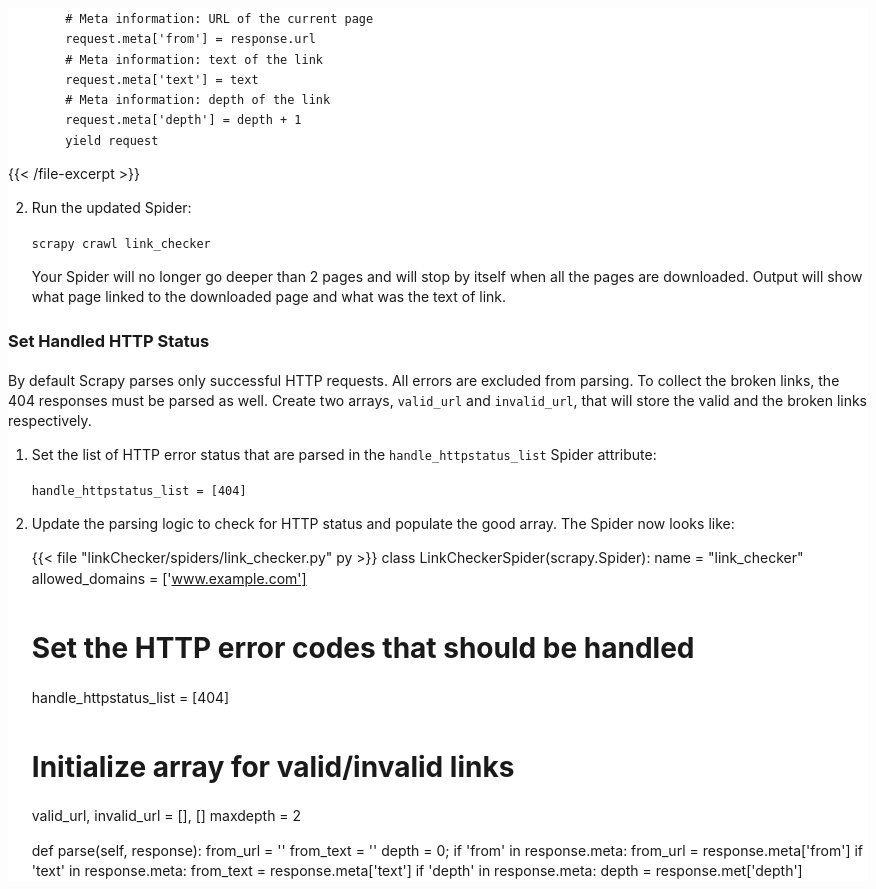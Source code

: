             # Meta information: URL of the current page
            request.meta['from'] = response.url
            # Meta information: text of the link
            request.meta['text'] = text
            # Meta information: depth of the link
            request.meta['depth'] = depth + 1
            yield request
{{< /file-excerpt >}}

2.  Run the updated Spider:

        scrapy crawl link_checker

    Your Spider will no longer go deeper than 2 pages and will stop by itself when all the pages are downloaded. Output will show what page linked to the downloaded page and what was the text of link.

### Set Handled HTTP Status

By default Scrapy parses only successful HTTP requests. All errors are excluded from parsing. To collect the broken links, the 404 responses must be parsed as well. Create two arrays, `valid_url` and `invalid_url`, that will store the valid and the broken links respectively.

1.  Set the list of HTTP error status that are parsed in the `handle_httpstatus_list` Spider attribute:

        handle_httpstatus_list = [404]

2.  Update the parsing logic to check for HTTP status and populate the good array. The Spider now looks like:

    {{< file "linkChecker/spiders/link_checker.py" py >}}
class LinkCheckerSpider(scrapy.Spider):
    name = "link_checker"
    allowed_domains = ['www.example.com']
    # Set the HTTP error codes that should be handled
    handle_httpstatus_list = [404]
    # Initialize array for valid/invalid links
    valid_url, invalid_url = [], []
    maxdepth = 2

    def parse(self, response):
        from_url = ''
        from_text = ''
        depth = 0;
        if 'from' in response.meta: from_url = response.meta['from']
        if 'text' in response.meta: from_text = response.meta['text']
        if 'depth' in response.meta: depth = response.met['depth']
